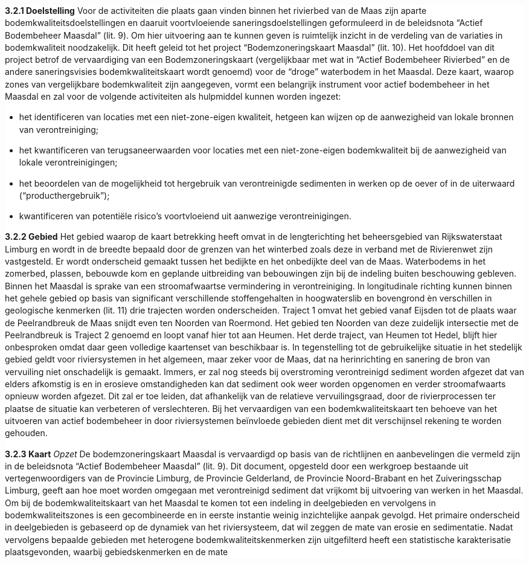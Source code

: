 **3.2.1 Doelstelling** Voor de activiteiten die plaats gaan vinden binnen het rivierbed van de Maas zijn aparte bodemkwaliteitsdoelstellingen en daaruit voortvloeiende saneringsdoelstellingen geformuleerd in de beleidsnota “Actief Bodembeheer Maasdal” (lit. 9). Om hier uitvoering aan te kunnen geven is ruimtelijk inzicht in de verdeling van de variaties in bodemkwaliteit noodzakelijk. Dit heeft geleid tot het project “Bodemzoneringskaart Maasdal” (lit. 10). Het hoofddoel van dit project betrof de vervaardiging van een Bodemzoneringskaart (vergelijkbaar met wat in “Actief Bodembeheer Rivierbed” en de andere saneringsvisies bodemkwaliteitskaart wordt genoemd) voor de “droge” waterbodem in het Maasdal. Deze kaart, waarop zones van vergelijkbare bodemkwaliteit zijn aangegeven, vormt een belangrijk instrument voor actief bodembeheer in het Maasdal en zal voor de volgende activiteiten als hulpmiddel kunnen worden ingezet: 

- het identificeren van locaties met een niet-zone-eigen kwaliteit, hetgeen kan wijzen op     de aanwezigheid van lokale bronnen van verontreiniging; 

- het kwantificeren van terugsaneerwaarden voor locaties met een niet-zone-eigen     bodemkwaliteit bij de aanwezigheid van lokale verontreinigingen; 


- het beoordelen van de mogelijkheid tot hergebruik van verontreinigde sedimenten in     werken op de oever of in de uiterwaard (“producthergebruik”); 

- kwantificeren van potentiële risico’s voortvloeiend uit aanwezige verontreinigingen. 

**3.2.2 Gebied** Het gebied waarop de kaart betrekking heeft omvat in de lengterichting het beheersgebied van Rijkswaterstaat Limburg en wordt in de breedte bepaald door de grenzen van het winterbed zoals deze in verband met de Rivierenwet zijn vastgesteld. Er wordt onderscheid gemaakt tussen het bedijkte en het onbedijkte deel van de Maas. Waterbodems in het zomerbed, plassen, bebouwde kom en geplande uitbreiding van bebouwingen zijn bij de indeling buiten beschouwing gebleven. Binnen het Maasdal is sprake van een stroomafwaartse vermindering in verontreiniging. In longitudinale richting kunnen binnen het gehele gebied op basis van significant verschillende stoffengehalten in hoogwaterslib en bovengrond èn verschillen in geologische kenmerken (lit. 11) drie trajecten worden onderscheiden. Traject 1 omvat het gebied vanaf Eijsden tot de plaats waar de Peelrandbreuk de Maas snijdt even ten Noorden van Roermond. Het gebied ten Noorden van deze zuidelijk intersectie met de Peelrandbreuk is Traject 2 genoemd en loopt vanaf hier tot aan Heumen. Het derde traject, van Heumen tot Hedel, blijft hier onbesproken omdat daar geen volledige kaartenset van beschikbaar is. In tegenstelling tot de gebruikelijke situatie in het stedelijk gebied geldt voor riviersystemen in het algemeen, maar zeker voor de Maas, dat na herinrichting en sanering de bron van vervuiling niet onschadelijk is gemaakt. Immers, er zal nog steeds bij overstroming verontreinigd sediment worden afgezet dat van elders afkomstig is en in erosieve omstandigheden kan dat sediment ook weer worden opgenomen en verder stroomafwaarts opnieuw worden afgezet. Dit zal er toe leiden, dat afhankelijk van de relatieve vervuilingsgraad, door de rivierprocessen ter plaatse de situatie kan verbeteren of verslechteren. Bij het vervaardigen van een bodemkwaliteitskaart ten behoeve van het uitvoeren van actief bodembeheer in door riviersystemen beïnvloede gebieden dient met dit verschijnsel rekening te worden gehouden. 

**3.2.3 Kaart** _Opzet_ De bodemzoneringskaart Maasdal is vervaardigd op basis van de richtlijnen en aanbevelingen die vermeld zijn in de beleidsnota “Actief Bodembeheer Maasdal” (lit. 9). Dit document, opgesteld door een werkgroep bestaande uit vertegenwoordigers van de Provincie Limburg, de Provincie Gelderland, de Provincie Noord-Brabant en het Zuiveringsschap Limburg, geeft aan hoe moet worden omgegaan met verontreinigd sediment dat vrijkomt bij uitvoering van werken in het Maasdal. Om bij de bodemkwaliteitskaart van het Maasdal te komen tot een indeling in deelgebieden en vervolgens in bodemkwaliteitszones is een gecombineerde en in eerste instantie weinig inzichtelijke aanpak gevolgd. Het primaire onderscheid in deelgebieden is gebaseerd op de dynamiek van het riviersysteem, dat wil zeggen de mate van erosie en sedimentatie. Nadat vervolgens bepaalde gebieden met heterogene bodemkwaliteitskenmerken zijn uitgefilterd heeft een statistische karakterisatie plaatsgevonden, waarbij gebiedskenmerken en de mate 
